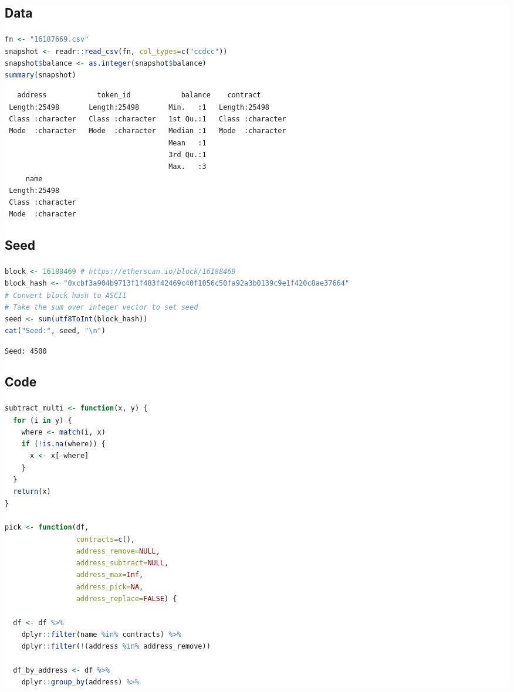 


## Data

``` r
fn <- "16187669.csv"
snapshot <- readr::read_csv(fn, col_types=c("ccdcc"))
snapshot$balance <- as.integer(snapshot$balance)
summary(snapshot)
```

       address            token_id            balance    contract        
     Length:25498       Length:25498       Min.   :1   Length:25498      
     Class :character   Class :character   1st Qu.:1   Class :character  
     Mode  :character   Mode  :character   Median :1   Mode  :character  
                                           Mean   :1                     
                                           3rd Qu.:1                     
                                           Max.   :3                     
         name          
     Length:25498      
     Class :character  
     Mode  :character  
                       
                       
                       

## Seed

``` r
block <- 16188469 # https://etherscan.io/block/16188469
block_hash <- "0xcbf3a904b9713f1f483f42469c40f1056c50fa92a3b0139c9e1f420c8ae37664"
# Convert block hash to ASCII
# Take the sum over integer vector to set seed
seed <- sum(utf8ToInt(block_hash))
cat("Seed:", seed, "\n")
```

    Seed: 4500 

## Code

``` r
subtract_multi <- function(x, y) {
  for (i in y) {
    where <- match(i, x)
    if (!is.na(where)) {
      x <- x[-where]
    }
  }
  return(x)
}

pick <- function(df,
                 contracts=c(),
                 address_remove=NULL,
                 address_subtract=NULL,
                 address_max=Inf,
                 address_pick=NA,
                 address_replace=FALSE) {

  df <- df %>%
    dplyr::filter(name %in% contracts) %>%
    dplyr::filter(!(address %in% address_remove))
  
  df_by_address <- df %>%
    dplyr::group_by(address) %>%
```